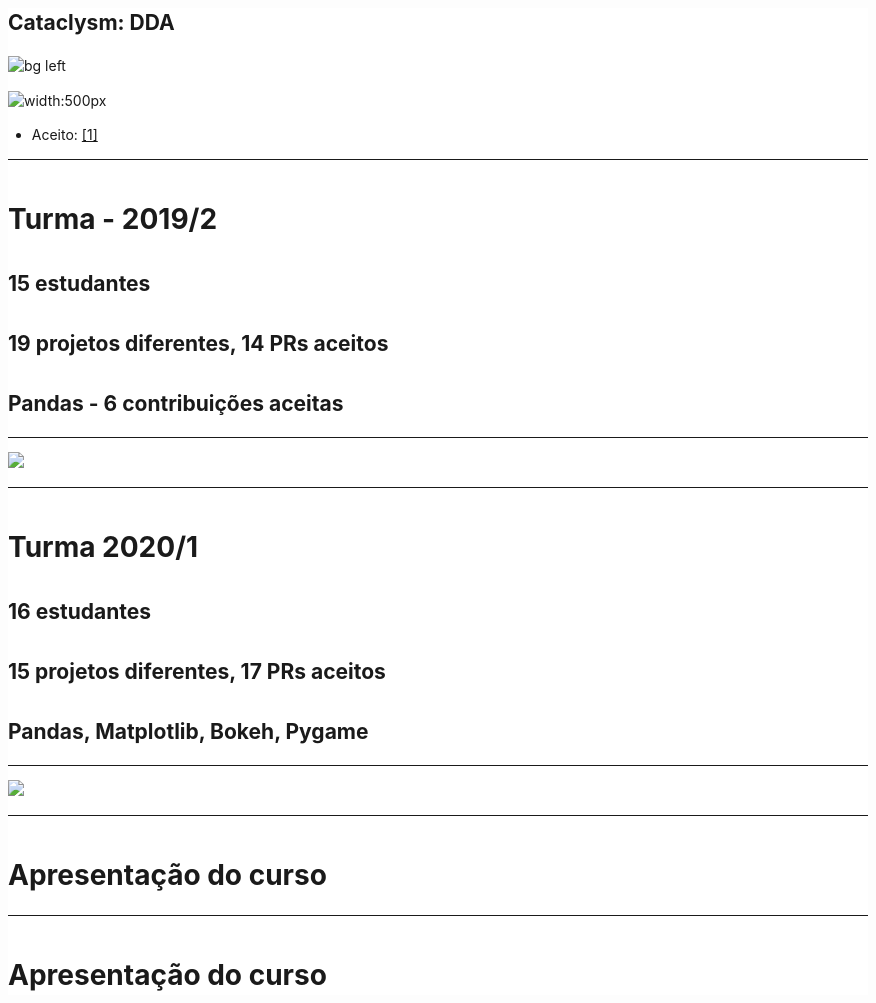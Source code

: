 ## Cataclysm: DDA

![bg left](paulo.jpg) 

![width:500px](https://www.rockpapershotgun.com/images/16/nov/cataclysmheader.png/RPSS/resize/760x-1/format/jpg/quality/90)

* Aceito: [[1]](https://github.com/CleverRaven/Cataclysm-DDA/pull/25764)

---

# Turma - 2019/2

## 15 estudantes

## 19 projetos diferentes, 14 PRs aceitos

## Pandas - 6 contribuições aceitas

---

![](pandas2.png)

---

# Turma 2020/1

## 16 estudantes

## 15 projetos diferentes, 17 PRs aceitos

## Pandas, Matplotlib, Bokeh, Pygame

---

![](matplotlib.png)

---

# Apresentação do curso

----

# Apresentação do curso
